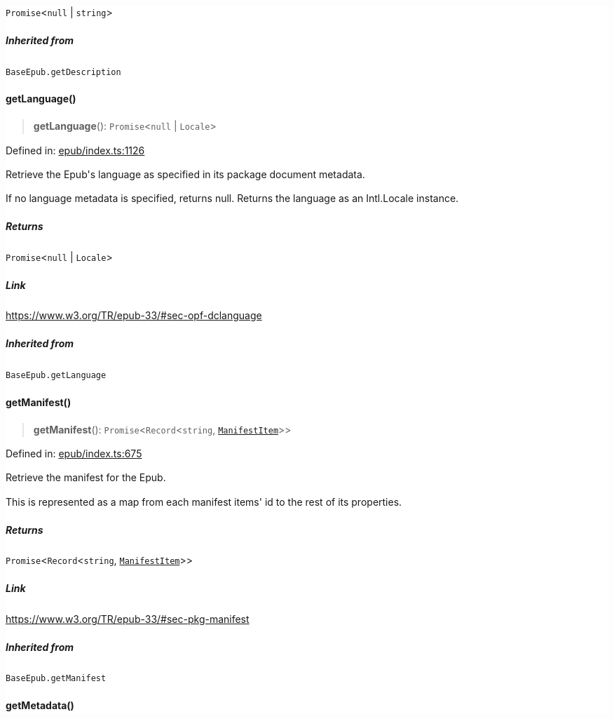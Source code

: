 `Promise`\<`null` \| `string`\>

##### Inherited from

`BaseEpub.getDescription`

#### getLanguage()

> **getLanguage**(): `Promise`\<`null` \| `Locale`\>

Defined in:
[epub/index.ts:1126](https://gitlab.com/storyteller-platform/storyteller/-/blob/main/epub/index.ts#L1126)

Retrieve the Epub's language as specified in its package document metadata.

If no language metadata is specified, returns null. Returns the language as an
Intl.Locale instance.

##### Returns

`Promise`\<`null` \| `Locale`\>

##### Link

https://www.w3.org/TR/epub-33/#sec-opf-dclanguage

##### Inherited from

`BaseEpub.getLanguage`

#### getManifest()

> **getManifest**(): `Promise`\<`Record`\<`string`,
> [`ManifestItem`](#manifestitem)\>\>

Defined in:
[epub/index.ts:675](https://gitlab.com/storyteller-platform/storyteller/-/blob/main/epub/index.ts#L675)

Retrieve the manifest for the Epub.

This is represented as a map from each manifest items' id to the rest of its
properties.

##### Returns

`Promise`\<`Record`\<`string`, [`ManifestItem`](#manifestitem)\>\>

##### Link

https://www.w3.org/TR/epub-33/#sec-pkg-manifest

##### Inherited from

`BaseEpub.getManifest`

#### getMetadata()
